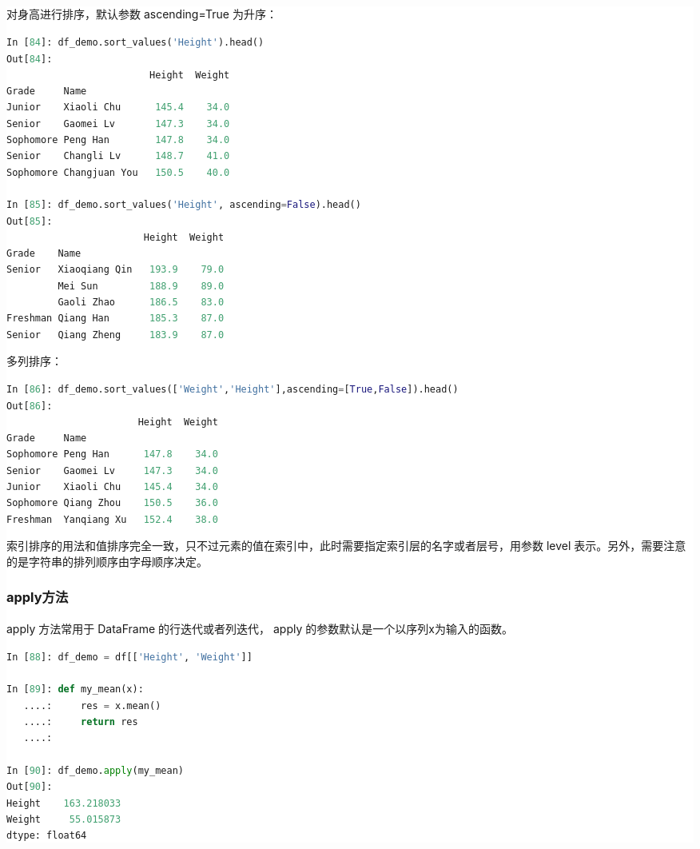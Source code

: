 对身高进行排序，默认参数 ascending=True 为升序：

```python
In [84]: df_demo.sort_values('Height').head()
Out[84]:
                         Height  Weight
Grade     Name
Junior    Xiaoli Chu      145.4    34.0
Senior    Gaomei Lv       147.3    34.0
Sophomore Peng Han        147.8    34.0
Senior    Changli Lv      148.7    41.0
Sophomore Changjuan You   150.5    40.0

In [85]: df_demo.sort_values('Height', ascending=False).head()
Out[85]:
                        Height  Weight
Grade    Name
Senior   Xiaoqiang Qin   193.9    79.0
         Mei Sun         188.9    89.0
         Gaoli Zhao      186.5    83.0
Freshman Qiang Han       185.3    87.0
Senior   Qiang Zheng     183.9    87.0
```

多列排序：

```python
In [86]: df_demo.sort_values(['Weight','Height'],ascending=[True,False]).head()
Out[86]:
                       Height  Weight
Grade     Name
Sophomore Peng Han      147.8    34.0
Senior    Gaomei Lv     147.3    34.0
Junior    Xiaoli Chu    145.4    34.0
Sophomore Qiang Zhou    150.5    36.0
Freshman  Yanqiang Xu   152.4    38.0
```

索引排序的用法和值排序完全一致，只不过元素的值在索引中，此时需要指定索引层的名字或者层号，用参数 level 表示。另外，需要注意的是字符串的排列顺序由字母顺序决定。

### apply方法

apply 方法常用于 DataFrame 的行迭代或者列迭代， apply 的参数默认是一个以序列x为输入的函数。

```python
In [88]: df_demo = df[['Height', 'Weight']]

In [89]: def my_mean(x):
   ....:     res = x.mean()
   ....:     return res
   ....:

In [90]: df_demo.apply(my_mean)
Out[90]:
Height    163.218033
Weight     55.015873
dtype: float64
```
